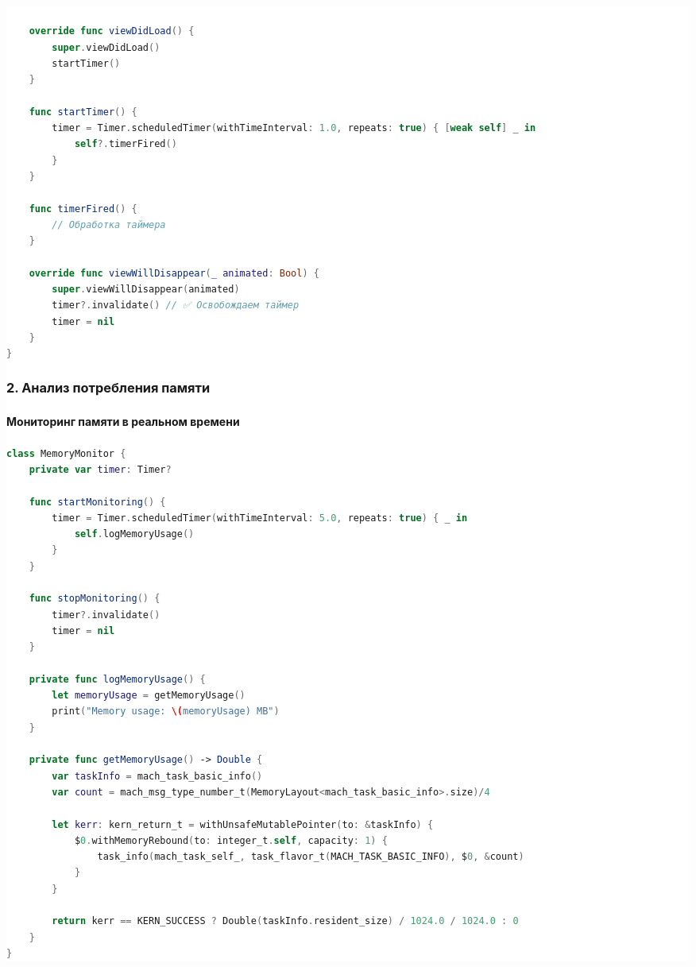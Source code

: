 ```swift

    override func viewDidLoad() {
        super.viewDidLoad()
        startTimer()
    }

    func startTimer() {
        timer = Timer.scheduledTimer(withTimeInterval: 1.0, repeats: true) { [weak self] _ in
            self?.timerFired()
        }
    }

    func timerFired() {
        // Обработка таймера
    }

    override func viewWillDisappear(_ animated: Bool) {
        super.viewWillDisappear(animated)
        timer?.invalidate() // ✅ Освобождаем таймер
        timer = nil
    }
}
```

### 2. Анализ потребления памяти

#### Мониторинг памяти в реальном времени
```swift
class MemoryMonitor {
    private var timer: Timer?

    func startMonitoring() {
        timer = Timer.scheduledTimer(withTimeInterval: 5.0, repeats: true) { _ in
            self.logMemoryUsage()
        }
    }

    func stopMonitoring() {
        timer?.invalidate()
        timer = nil
    }

    private func logMemoryUsage() {
        let memoryUsage = getMemoryUsage()
        print("Memory usage: \(memoryUsage) MB")
    }

    private func getMemoryUsage() -> Double {
        var taskInfo = mach_task_basic_info()
        var count = mach_msg_type_number_t(MemoryLayout<mach_task_basic_info>.size)/4

        let kerr: kern_return_t = withUnsafeMutablePointer(to: &taskInfo) {
            $0.withMemoryRebound(to: integer_t.self, capacity: 1) {
                task_info(mach_task_self_, task_flavor_t(MACH_TASK_BASIC_INFO), $0, &count)
            }
        }

        return kerr == KERN_SUCCESS ? Double(taskInfo.resident_size) / 1024.0 / 1024.0 : 0
    }
}
```
